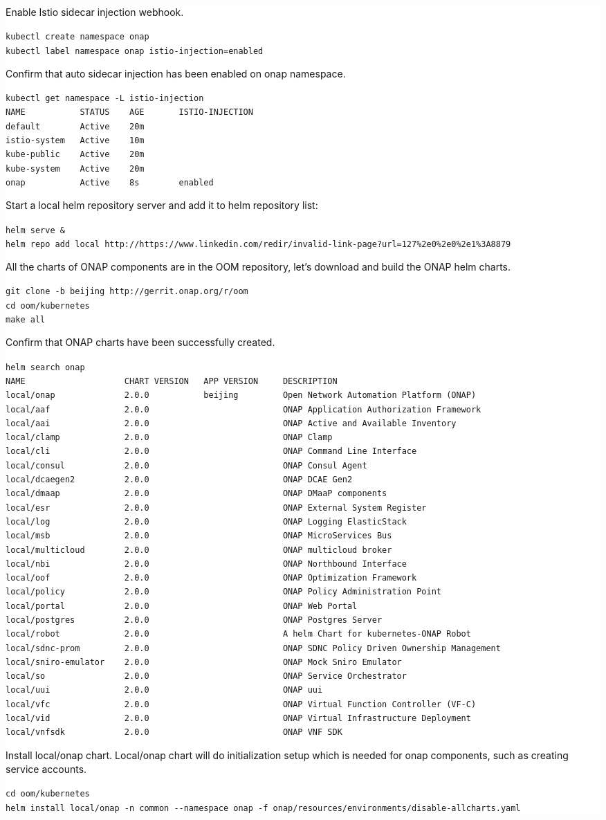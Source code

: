 Enable Istio sidecar injection webhook.
```
kubectl create namespace onap
kubectl label namespace onap istio-injection=enabled
```
Confirm that auto sidecar injection has been enabled on onap namespace.
```
kubectl get namespace -L istio-injection
NAME           STATUS    AGE       ISTIO-INJECTION
default        Active    20m
istio-system   Active    10m
kube-public    Active    20m
kube-system    Active    20m
onap           Active    8s        enabled
```
Start a local helm repository server and add it to helm repository list:
```
helm serve &
helm repo add local http://https://www.linkedin.com/redir/invalid-link-page?url=127%2e0%2e0%2e1%3A8879
```
All the charts of ONAP components are in the OOM repository, let’s download and build the ONAP helm charts.
```
git clone -b beijing http://gerrit.onap.org/r/oom
cd oom/kubernetes
make all
```
Confirm that ONAP charts have been successfully created.

```
helm search onap
NAME                    CHART VERSION   APP VERSION     DESCRIPTION
local/onap              2.0.0           beijing         Open Network Automation Platform (ONAP)
local/aaf               2.0.0                           ONAP Application Authorization Framework
local/aai               2.0.0                           ONAP Active and Available Inventory
local/clamp             2.0.0                           ONAP Clamp
local/cli               2.0.0                           ONAP Command Line Interface
local/consul            2.0.0                           ONAP Consul Agent
local/dcaegen2          2.0.0                           ONAP DCAE Gen2
local/dmaap             2.0.0                           ONAP DMaaP components
local/esr               2.0.0                           ONAP External System Register
local/log               2.0.0                           ONAP Logging ElasticStack
local/msb               2.0.0                           ONAP MicroServices Bus
local/multicloud        2.0.0                           ONAP multicloud broker
local/nbi               2.0.0                           ONAP Northbound Interface
local/oof               2.0.0                           ONAP Optimization Framework
local/policy            2.0.0                           ONAP Policy Administration Point
local/portal            2.0.0                           ONAP Web Portal
local/postgres          2.0.0                           ONAP Postgres Server
local/robot             2.0.0                           A helm Chart for kubernetes-ONAP Robot
local/sdnc-prom         2.0.0                           ONAP SDNC Policy Driven Ownership Management
local/sniro-emulator    2.0.0                           ONAP Mock Sniro Emulator
local/so                2.0.0                           ONAP Service Orchestrator
local/uui               2.0.0                           ONAP uui
local/vfc               2.0.0                           ONAP Virtual Function Controller (VF-C)
local/vid               2.0.0                           ONAP Virtual Infrastructure Deployment
local/vnfsdk            2.0.0                           ONAP VNF SDK
```
Install local/onap chart. Local/onap chart will do initialization setup which is needed for onap components, such as creating service accounts.
```
cd oom/kubernetes
helm install local/onap -n common --namespace onap -f onap/resources/environments/disable-allcharts.yaml
```